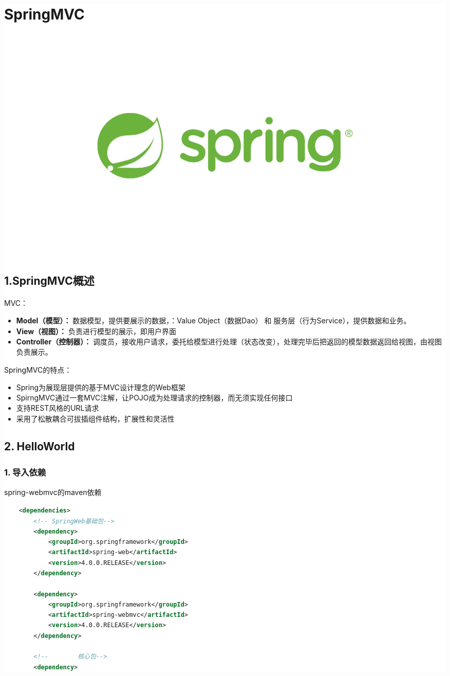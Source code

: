 # SpringMVC

![](SpringMVC.assets/OG-Spring-1606373678666.png)

## 1.SpringMVC概述

MVC：

- **Model（模型）：** 数据模型，提供要展示的数据，：Value Object（数据Dao） 和 服务层（行为Service），提供数据和业务。
- **View（视图）：** 负责进行模型的展示，即用户界面
- **Controller（控制器）：** 调度员，接收用户请求，委托给模型进行处理（状态改变），处理完毕后把返回的模型数据返回给视图，由视图负责展示。

SpringMVC的特点：

- Spring为展现层提供的基于MVC设计理念的Web框架
- SpirngMVC通过一套MVC注解，让POJO成为处理请求的控制器，而无须实现任何接口
- 支持REST风格的URL请求
- 采用了松散耦合可拔插组件结构，扩展性和灵活性

## 2. HelloWorld

### **1. 导入依赖**

spring-webmvc的maven依赖

```xml
	<dependencies>
        <!-- SpringWeb基础包-->
        <dependency>
            <groupId>org.springframework</groupId>
            <artifactId>spring-web</artifactId>
            <version>4.0.0.RELEASE</version>
        </dependency>

        <dependency>
            <groupId>org.springframework</groupId>
            <artifactId>spring-webmvc</artifactId>
            <version>4.0.0.RELEASE</version>
        </dependency>
        
		<!--        核心包-->
        <dependency>
```